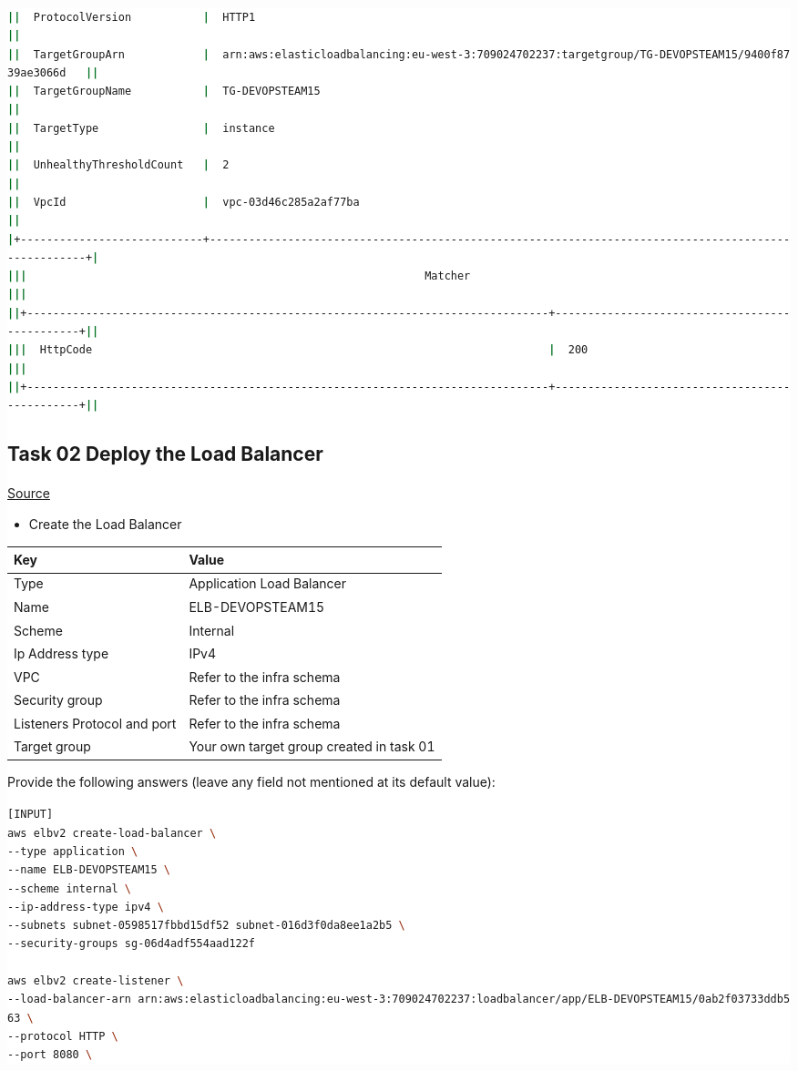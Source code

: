 ```bash
||  ProtocolVersion           |  HTTP1                                                                                              ||
||  TargetGroupArn            |  arn:aws:elasticloadbalancing:eu-west-3:709024702237:targetgroup/TG-DEVOPSTEAM15/9400f8739ae3066d   ||
||  TargetGroupName           |  TG-DEVOPSTEAM15                                                                                    ||
||  TargetType                |  instance                                                                                           ||
||  UnhealthyThresholdCount   |  2                                                                                                  ||
||  VpcId                     |  vpc-03d46c285a2af77ba                                                                              ||
|+----------------------------+-----------------------------------------------------------------------------------------------------+|
|||                                                             Matcher                                                            |||
||+--------------------------------------------------------------------------------+-----------------------------------------------+||
|||  HttpCode                                                                      |  200                                          |||
||+--------------------------------------------------------------------------------+-----------------------------------------------+||
```

## Task 02 Deploy the Load Balancer

[Source](https://aws.amazon.com/elasticloadbalancing/)

* Create the Load Balancer

|Key|Value|
|:--|:--|
|Type|Application Load Balancer|
|Name|ELB-DEVOPSTEAM15|
|Scheme|Internal|
|Ip Address type|IPv4|
|VPC|Refer to the infra schema|
|Security group|Refer to the infra schema|
|Listeners Protocol and port|Refer to the infra schema|
|Target group|Your own target group created in task 01|

Provide the following answers (leave any
field not mentioned at its default value):

```bash
[INPUT]
aws elbv2 create-load-balancer \
--type application \
--name ELB-DEVOPSTEAM15 \
--scheme internal \
--ip-address-type ipv4 \
--subnets subnet-0598517fbbd15df52 subnet-016d3f0da8ee1a2b5 \
--security-groups sg-06d4adf554aad122f

aws elbv2 create-listener \
--load-balancer-arn arn:aws:elasticloadbalancing:eu-west-3:709024702237:loadbalancer/app/ELB-DEVOPSTEAM15/0ab2f03733ddb563 \
--protocol HTTP \
--port 8080 \
```